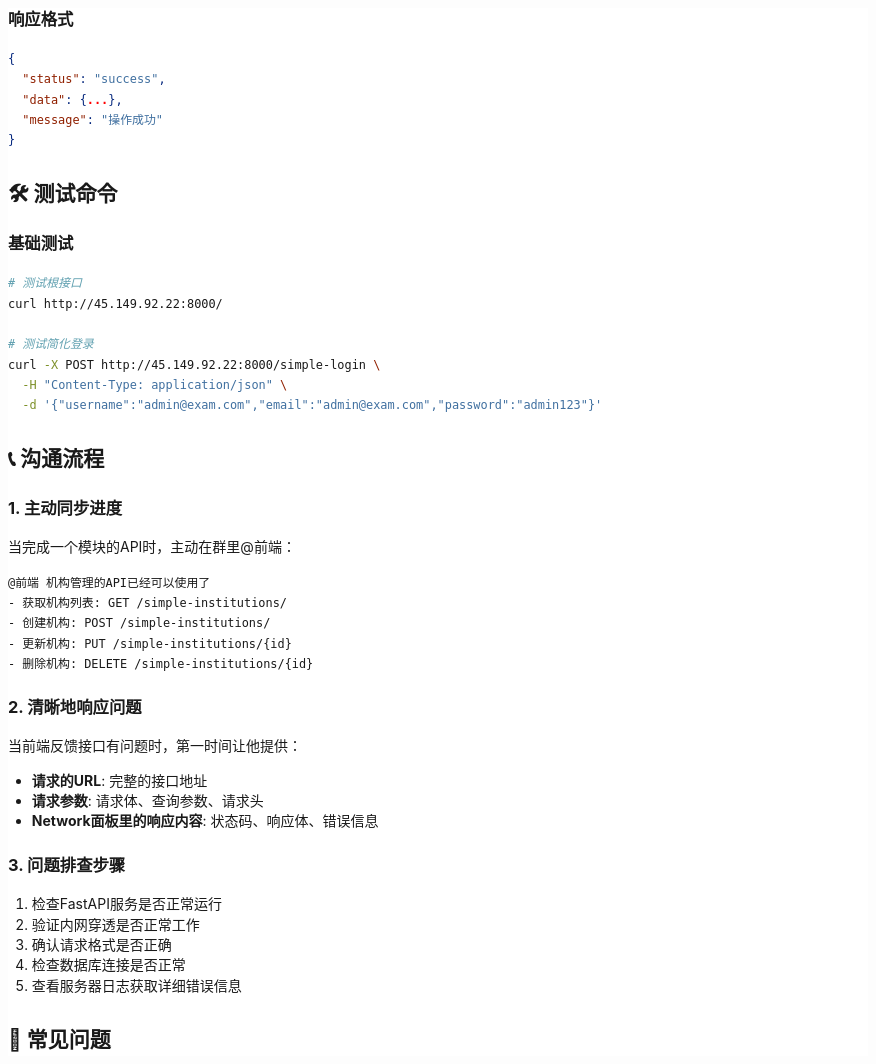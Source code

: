 ### 响应格式
```json
{
  "status": "success",
  "data": {...},
  "message": "操作成功"
}
```

## 🛠️ 测试命令

### 基础测试
```bash
# 测试根接口
curl http://45.149.92.22:8000/

# 测试简化登录
curl -X POST http://45.149.92.22:8000/simple-login \
  -H "Content-Type: application/json" \
  -d '{"username":"admin@exam.com","email":"admin@exam.com","password":"admin123"}'
```

## 📞 沟通流程

### 1. 主动同步进度
当完成一个模块的API时，主动在群里@前端：
```
@前端 机构管理的API已经可以使用了
- 获取机构列表: GET /simple-institutions/
- 创建机构: POST /simple-institutions/
- 更新机构: PUT /simple-institutions/{id}
- 删除机构: DELETE /simple-institutions/{id}
```

### 2. 清晰地响应问题
当前端反馈接口有问题时，第一时间让他提供：
- **请求的URL**: 完整的接口地址
- **请求参数**: 请求体、查询参数、请求头
- **Network面板里的响应内容**: 状态码、响应体、错误信息

### 3. 问题排查步骤
1. 检查FastAPI服务是否正常运行
2. 验证内网穿透是否正常工作
3. 确认请求格式是否正确
4. 检查数据库连接是否正常
5. 查看服务器日志获取详细错误信息

## 🚨 常见问题

